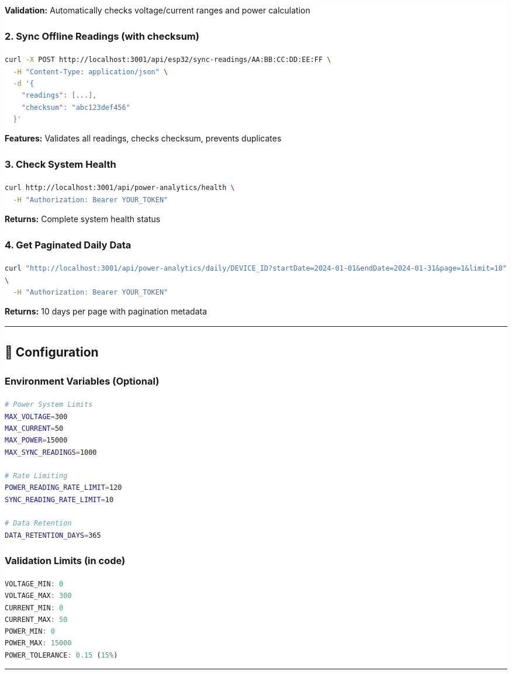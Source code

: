 **Validation:** Automatically checks voltage/current ranges and power calculation

### 2. Sync Offline Readings (with checksum)
```bash
curl -X POST http://localhost:3001/api/esp32/sync-readings/AA:BB:CC:DD:EE:FF \
  -H "Content-Type: application/json" \
  -d '{
    "readings": [...],
    "checksum": "abc123def456"
  }'
```

**Features:** Validates all readings, checks checksum, prevents duplicates

### 3. Check System Health
```bash
curl http://localhost:3001/api/power-analytics/health \
  -H "Authorization: Bearer YOUR_TOKEN"
```

**Returns:** Complete system health status

### 4. Get Paginated Daily Data
```bash
curl "http://localhost:3001/api/power-analytics/daily/DEVICE_ID?startDate=2024-01-01&endDate=2024-01-31&page=1&limit=10" \
  -H "Authorization: Bearer YOUR_TOKEN"
```

**Returns:** 10 days per page with pagination metadata

---

## 🔧 Configuration

### Environment Variables (Optional)
```bash
# Power System Limits
MAX_VOLTAGE=300
MAX_CURRENT=50
MAX_POWER=15000
MAX_SYNC_READINGS=1000

# Rate Limiting
POWER_READING_RATE_LIMIT=120
SYNC_READING_RATE_LIMIT=10

# Data Retention
DATA_RETENTION_DAYS=365
```

### Validation Limits (in code)
```javascript
VOLTAGE_MIN: 0
VOLTAGE_MAX: 300
CURRENT_MIN: 0
CURRENT_MAX: 50
POWER_MIN: 0
POWER_MAX: 15000
POWER_TOLERANCE: 0.15 (15%)
```

---